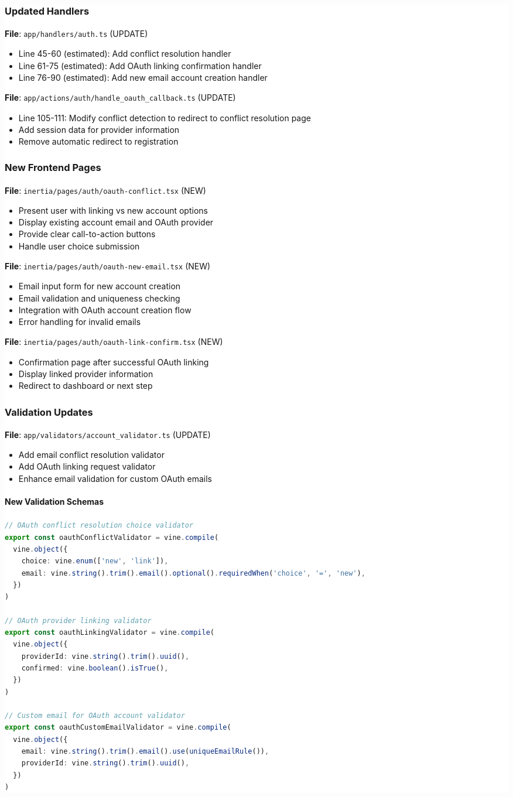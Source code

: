 ### Updated Handlers

**File**: `app/handlers/auth.ts` (UPDATE)
- Line 45-60 (estimated): Add conflict resolution handler
- Line 61-75 (estimated): Add OAuth linking confirmation handler
- Line 76-90 (estimated): Add new email account creation handler

**File**: `app/actions/auth/handle_oauth_callback.ts` (UPDATE)
- Line 105-111: Modify conflict detection to redirect to conflict resolution page
- Add session data for provider information
- Remove automatic redirect to registration

### New Frontend Pages

**File**: `inertia/pages/auth/oauth-conflict.tsx` (NEW)
- Present user with linking vs new account options
- Display existing account email and OAuth provider
- Provide clear call-to-action buttons
- Handle user choice submission

**File**: `inertia/pages/auth/oauth-new-email.tsx` (NEW)
- Email input form for new account creation
- Email validation and uniqueness checking
- Integration with OAuth account creation flow
- Error handling for invalid emails

**File**: `inertia/pages/auth/oauth-link-confirm.tsx` (NEW)
- Confirmation page after successful OAuth linking
- Display linked provider information
- Redirect to dashboard or next step

### Validation Updates

**File**: `app/validators/account_validator.ts` (UPDATE)
- Add email conflict resolution validator
- Add OAuth linking request validator
- Enhance email validation for custom OAuth emails

#### New Validation Schemas

```typescript
// OAuth conflict resolution choice validator
export const oauthConflictValidator = vine.compile(
  vine.object({
    choice: vine.enum(['new', 'link']),
    email: vine.string().trim().email().optional().requiredWhen('choice', '=', 'new'),
  })
)

// OAuth provider linking validator
export const oauthLinkingValidator = vine.compile(
  vine.object({
    providerId: vine.string().trim().uuid(),
    confirmed: vine.boolean().isTrue(),
  })
)

// Custom email for OAuth account validator
export const oauthCustomEmailValidator = vine.compile(
  vine.object({
    email: vine.string().trim().email().use(uniqueEmailRule()),
    providerId: vine.string().trim().uuid(),
  })
)
```
